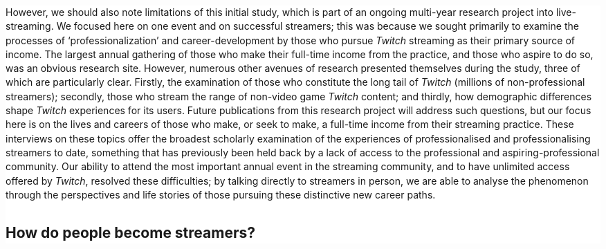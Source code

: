 However, we should also note limitations of this initial study, which is part of an ongoing multi-year research project into live-streaming. We focused here on one event and on successful streamers; this was because we sought primarily to examine the processes of ‘professionalization’ and career-development by those who pursue _Twitch_ streaming as their primary source of income. The largest annual gathering of those who make their full-time income from the practice, and those who aspire to do so, was an obvious research site. However, numerous other avenues of research presented themselves during the study, three of which are particularly clear. Firstly, the examination of those who constitute the long tail of _Twitch_ (millions of non-professional streamers); secondly, those who stream the range of non-video game _Twitch_ content; and thirdly, how demographic differences shape _Twitch_ experiences for its users. Future publications from this research project will address such questions, but our focus here is on the lives and careers of those who make, or seek to make, a full-time income from their streaming practice. These interviews on these topics offer the broadest scholarly examination of the experiences of professionalised and professionalising streamers to date, something that has previously been held back by a lack of access to the professional and aspiring-professional community. Our ability to attend the most important annual event in the streaming community, and to have unlimited access offered by _Twitch_, resolved these difficulties; by talking directly to streamers in person, we are able to analyse the phenomenon through the perspectives and life stories of those pursuing these distinctive new career paths.

## How do people become streamers?
